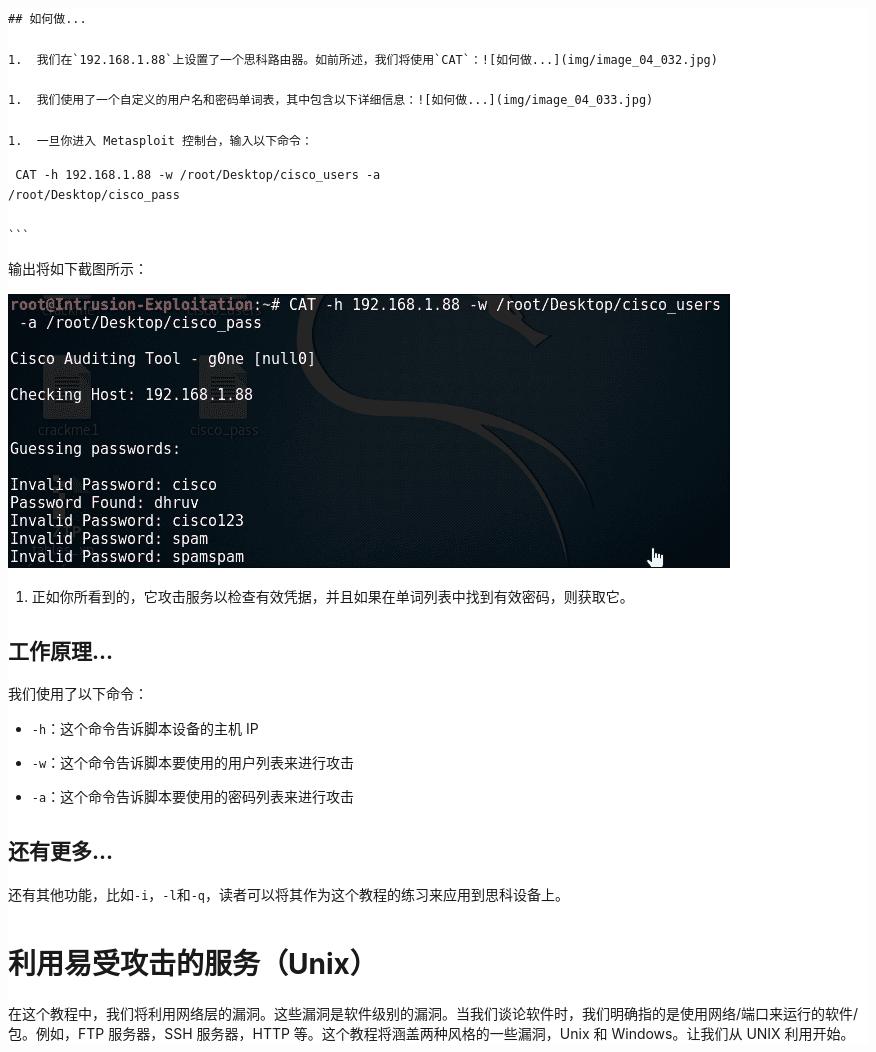 ```
## 如何做...

1.  我们在`192.168.1.88`上设置了一个思科路由器。如前所述，我们将使用`CAT`：![如何做...](img/image_04_032.jpg)

1.  我们使用了一个自定义的用户名和密码单词表，其中包含以下详细信息：![如何做...](img/image_04_033.jpg)

1.  一旦你进入 Metasploit 控制台，输入以下命令：

```
     CAT -h 192.168.1.88 -w /root/Desktop/cisco_users -a
    /root/Desktop/cisco_pass

    ```

输出将如下截图所示：

![如何做...](img/image_04_034.jpg)

1.  正如你所看到的，它攻击服务以检查有效凭据，并且如果在单词列表中找到有效密码，则获取它。

## 工作原理...

我们使用了以下命令：

+   `-h`：这个命令告诉脚本设备的主机 IP

+   `-w`：这个命令告诉脚本要使用的用户列表来进行攻击

+   `-a`：这个命令告诉脚本要使用的密码列表来进行攻击

## 还有更多...

还有其他功能，比如`-i`，`-l`和`-q`，读者可以将其作为这个教程的练习来应用到思科设备上。

# 利用易受攻击的服务（Unix）

在这个教程中，我们将利用网络层的漏洞。这些漏洞是软件级别的漏洞。当我们谈论软件时，我们明确指的是使用网络/端口来运行的软件/包。例如，FTP 服务器，SSH 服务器，HTTP 等。这个教程将涵盖两种风格的一些漏洞，Unix 和 Windows。让我们从 UNIX 利用开始。

